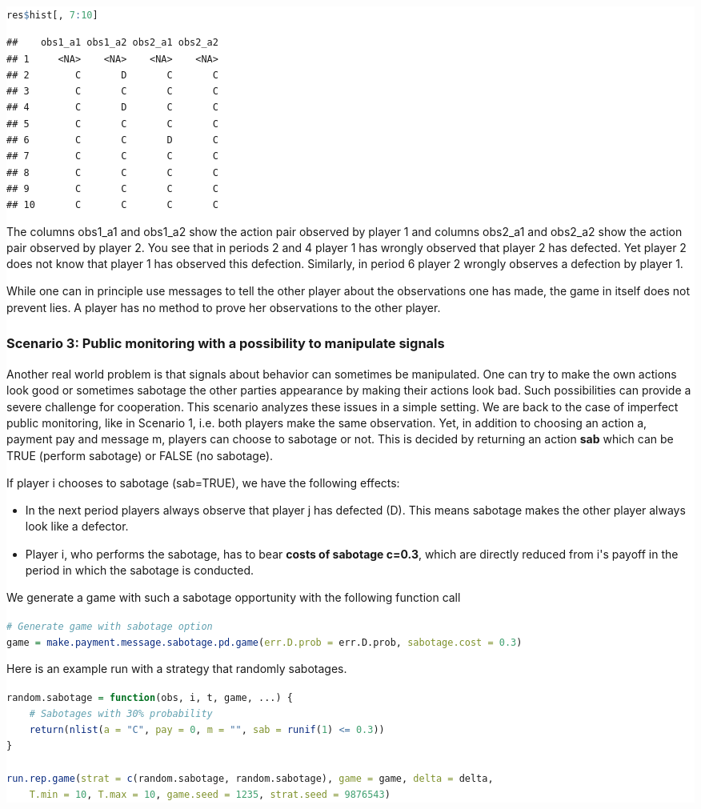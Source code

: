```r
res$hist[, 7:10]
```

```
##    obs1_a1 obs1_a2 obs2_a1 obs2_a2
## 1     <NA>    <NA>    <NA>    <NA>
## 2        C       D       C       C
## 3        C       C       C       C
## 4        C       D       C       C
## 5        C       C       C       C
## 6        C       C       D       C
## 7        C       C       C       C
## 8        C       C       C       C
## 9        C       C       C       C
## 10       C       C       C       C
```

The columns obs1_a1 and obs1_a2 show the action pair observed by player 1 and columns obs2_a1 and obs2_a2 show the action pair observed by player 2. You see that in periods 2 and 4 player 1 has wrongly observed that player 2 has defected. Yet player 2 does not know that player 1 has observed this defection. Similarly, in period 6 player 2 wrongly observes a defection by player 1.

While one can in principle use messages to tell the other player about the observations one has made, the game in itself does not prevent lies. A player has no method to prove her observations to the other player.

### Scenario 3: Public monitoring with a possibility to manipulate signals

Another real world problem is that signals about behavior can sometimes be manipulated. One can try to make the own actions look good or sometimes sabotage the other parties appearance by making their actions look bad. Such possibilities can provide a severe challenge for cooperation. This scenario analyzes these issues in a simple setting. We are back to the case of imperfect public monitoring, like in Scenario 1, i.e. both players make the same observation. Yet, in addition to choosing an action a, payment pay and message m, players can choose to sabotage or not. This is decided by returning an action **sab** which can be TRUE (perform sabotage) or FALSE (no sabotage).

If player i chooses to sabotage (sab=TRUE), we have the following effects:

  - In the next period players always observe that player j has defected (D). This means sabotage makes the other  player always look like a defector.
  
  - Player i, who performs the sabotage, has to bear **costs of sabotage c=0.3**, which are directly reduced from i's payoff in the period in which the sabotage is conducted.

We generate a game with such a sabotage opportunity with the following function call

```r
# Generate game with sabotage option
game = make.payment.message.sabotage.pd.game(err.D.prob = err.D.prob, sabotage.cost = 0.3)
```


Here is an example run with a strategy that randomly sabotages.

```r
random.sabotage = function(obs, i, t, game, ...) {
    # Sabotages with 30% probability
    return(nlist(a = "C", pay = 0, m = "", sab = runif(1) <= 0.3))
}

run.rep.game(strat = c(random.sabotage, random.sabotage), game = game, delta = delta, 
    T.min = 10, T.max = 10, game.seed = 1235, strat.seed = 9876543)
```
